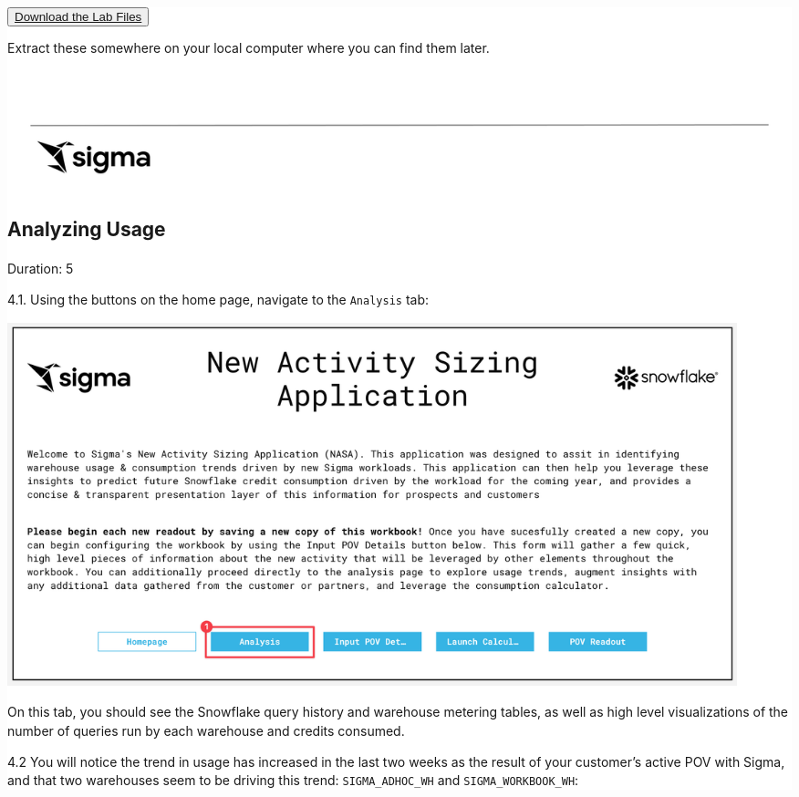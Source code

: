 <button>[Download the Lab Files](https://sigma-quickstarts-main.s3.us-west-1.amazonaws.com/csv/SnowSkoHoL+Docs.zip)</button>

Extract these somewhere on your local computer where you can find them later.

![Footer](assets/sigma_footer.png)


## Analyzing Usage
Duration: 5

4.1. Using the buttons on the home page, navigate to the `Analysis` tab:

<img src="assets/nasa-3-1.png" width="800"/>

On this tab, you should see the Snowflake query history and warehouse metering tables, as well as high level visualizations of the number of queries run by each warehouse and credits consumed.

4.2 You will notice the trend in usage has increased in the last two weeks as the result of your customer’s active POV with Sigma, and that two warehouses seem to be driving this trend: `SIGMA_ADHOC_WH` and `SIGMA_WORKBOOK_WH`:
